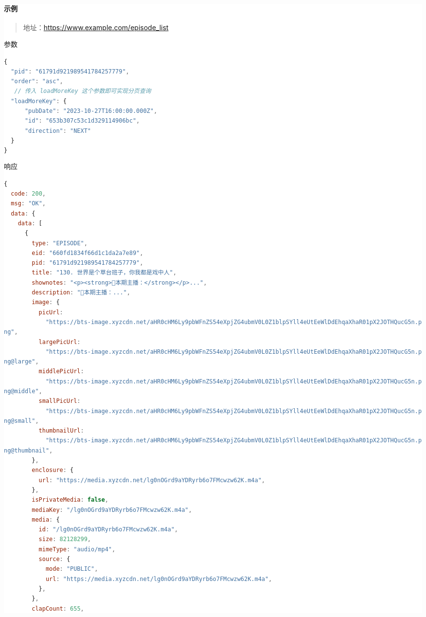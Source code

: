 
#### 示例

> 地址：https://www.example.com/episode_list

参数

```javascript
{
  "pid": "61791d921989541784257779",
  "order": "asc",
   // 传入 loadMoreKey 这个参数即可实现分页查询
  "loadMoreKey": {
      "pubDate": "2023-10-27T16:00:00.000Z",
      "id": "653b307c53c1d329114906bc",
      "direction": "NEXT"
  }
}
```

响应
```javascript
{
  code: 200,
  msg: "OK",
  data: {
    data: [
      {
        type: "EPISODE",
        eid: "660fd1834f66d1c1da2a7e89",
        pid: "61791d921989541784257779",
        title: "130. 世界是个草台班子，你我都是戏中人",
        shownotes: "<p><strong>🌿本期主播：</strong></p>...",
        description: "🌿本期主播：...",
        image: {
          picUrl:
            "https://bts-image.xyzcdn.net/aHR0cHM6Ly9pbWFnZS54eXpjZG4ubmV0L0Z1blpSYll4eUtEeWlDdEhqaXhaR01pX2JOTHQucG5n.png",
          largePicUrl:
            "https://bts-image.xyzcdn.net/aHR0cHM6Ly9pbWFnZS54eXpjZG4ubmV0L0Z1blpSYll4eUtEeWlDdEhqaXhaR01pX2JOTHQucG5n.png@large",
          middlePicUrl:
            "https://bts-image.xyzcdn.net/aHR0cHM6Ly9pbWFnZS54eXpjZG4ubmV0L0Z1blpSYll4eUtEeWlDdEhqaXhaR01pX2JOTHQucG5n.png@middle",
          smallPicUrl:
            "https://bts-image.xyzcdn.net/aHR0cHM6Ly9pbWFnZS54eXpjZG4ubmV0L0Z1blpSYll4eUtEeWlDdEhqaXhaR01pX2JOTHQucG5n.png@small",
          thumbnailUrl:
            "https://bts-image.xyzcdn.net/aHR0cHM6Ly9pbWFnZS54eXpjZG4ubmV0L0Z1blpSYll4eUtEeWlDdEhqaXhaR01pX2JOTHQucG5n.png@thumbnail",
        },
        enclosure: {
          url: "https://media.xyzcdn.net/lg0nOGrd9aYDRyrb6o7FMcwzw62K.m4a",
        },
        isPrivateMedia: false,
        mediaKey: "/lg0nOGrd9aYDRyrb6o7FMcwzw62K.m4a",
        media: {
          id: "/lg0nOGrd9aYDRyrb6o7FMcwzw62K.m4a",
          size: 82128299,
          mimeType: "audio/mp4",
          source: {
            mode: "PUBLIC",
            url: "https://media.xyzcdn.net/lg0nOGrd9aYDRyrb6o7FMcwzw62K.m4a",
          },
        },
        clapCount: 655,
```
